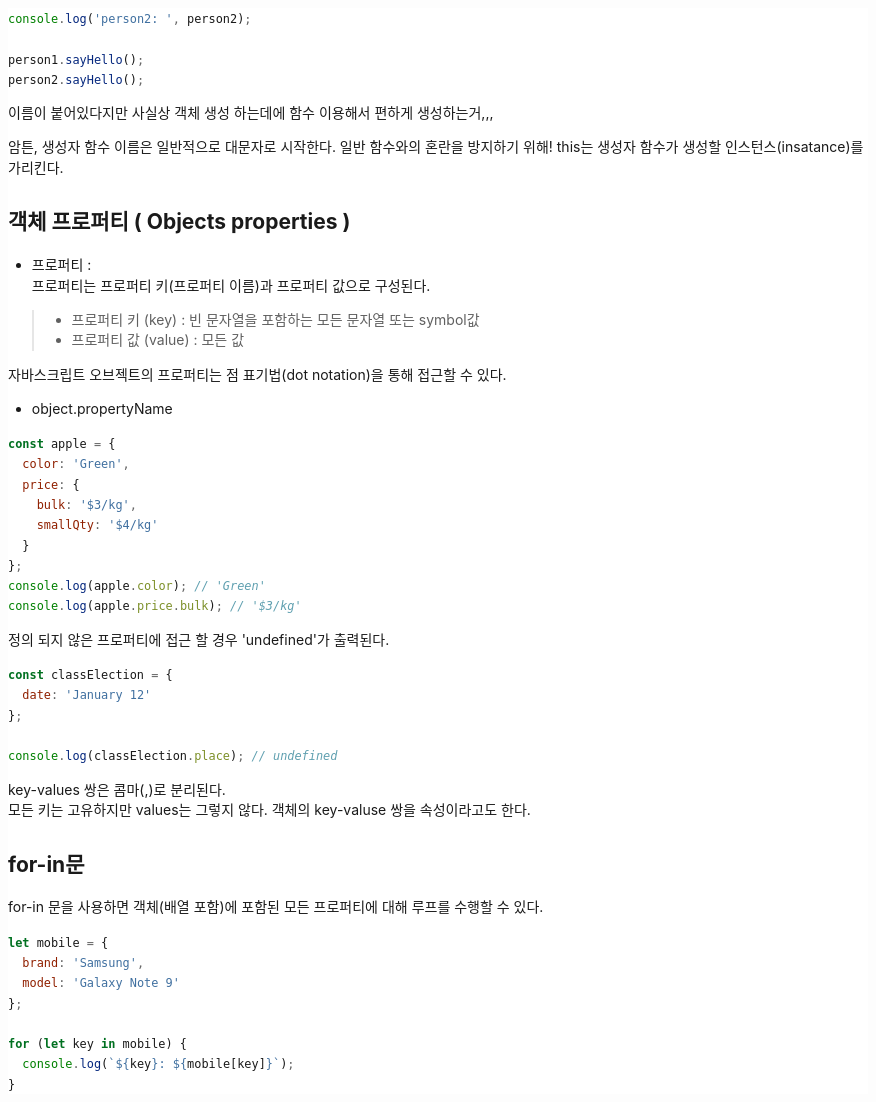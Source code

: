 ``` Javascript
console.log('person2: ', person2);

person1.sayHello();
person2.sayHello();
```  
 이름이 붙어있다지만 사실상 객체 생성 하는데에 함수 이용해서 편하게 생성하는거,,,

 암튼, 생성자 함수 이름은 일반적으로 대문자로 시작한다. 일반 함수와의 혼란을 방지하기 위해! 
 this는 생성자 함수가 생성할 인스턴스(insatance)를 가리킨다.


## 객체 프로퍼티 ( Objects properties )

 - 프로퍼티 :  
 프로퍼티는 프로퍼티 키(프로퍼티 이름)과 프로퍼티 값으로 구성된다. 
 > - 프로퍼티 키 (key) : 빈 문자열을 포함하는 모든 문자열 또는 symbol값
 > - 프로퍼티 값 (value) : 모든 값


 자바스크립트 오브젝트의 프로퍼티는 점 표기법(dot notation)을 통해 접근할 수 있다.  
 - object.propertyName

``` Javascript
const apple = { 
  color: 'Green',
  price: {
    bulk: '$3/kg',
    smallQty: '$4/kg'
  }
};
console.log(apple.color); // 'Green'
console.log(apple.price.bulk); // '$3/kg'
```

 정의 되지 않은 프로퍼티에 접근 할 경우 'undefined'가 출력된다.

``` Javascript
const classElection = {
  date: 'January 12'
};

console.log(classElection.place); // undefined
```

 key-values 쌍은 콤마(,)로 분리된다.  
 모든 키는 고유하지만 values는 그렇지 않다.
 객체의 key-valuse 쌍을 속성이라고도 한다.


## for-in문

 for-in 문을 사용하면 객체(배열 포함)에 포함된 모든 프로퍼티에 대해 루프를 수행할 수 있다.  
 
 
``` Javascript
let mobile = {
  brand: 'Samsung',
  model: 'Galaxy Note 9'
};

for (let key in mobile) {
  console.log(`${key}: ${mobile[key]}`);
}
```
